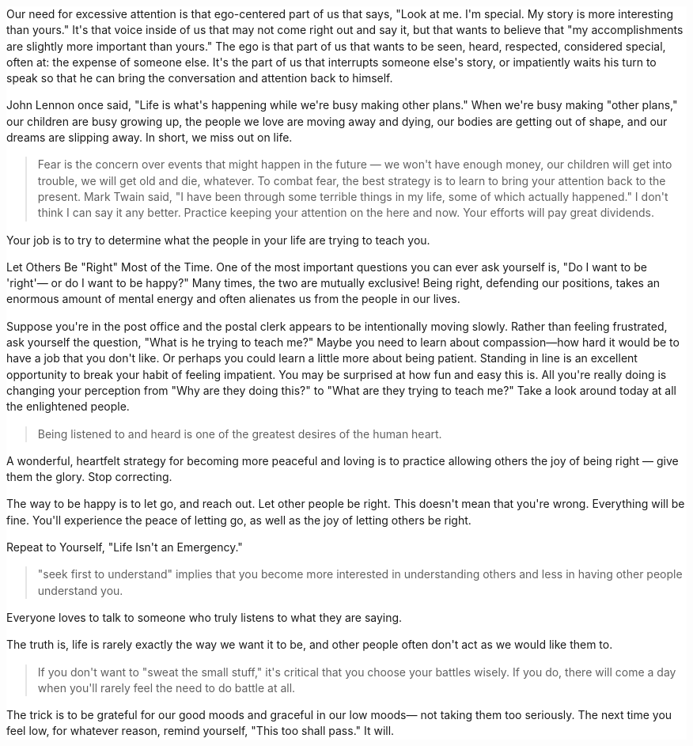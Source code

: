 Our need for excessive attention is that ego-centered part of us that says, "Look at me. I'm special. My story is more interesting than yours." It's that voice inside of us that may not come right out and say it, but that wants to believe that "my accomplishments are slightly more important than yours." The ego is that part of us that wants to be seen, heard, respected, considered special, often at: the expense of someone else. It's the part of us that interrupts someone else's story, or impatiently waits his turn to speak so that he can bring the conversation and attention back to himself.

John Lennon once said, "Life is what's happening while we're busy making other plans." When we're busy making "other plans," our children are busy growing up, the people we love are moving away and dying, our bodies are getting out of shape, and our dreams are slipping away. In short, we miss out on life.

> Fear is the concern over events that might happen in the future — we won't have enough money, our children will get into trouble, we will get old and die, whatever. To combat fear, the best strategy is to learn to bring your attention back to the present. Mark Twain said, "I have been through some terrible things in my life, some of which actually happened." I don't think I can say it any better. Practice keeping your attention on the here and now. Your efforts will pay great dividends.

Your job is to try to determine what the people in your life are trying to teach you.

Let Others Be "Right" Most of the Time. One of the most important questions you can ever ask yourself is, "Do I want to be 'right'— or do I want to be happy?" Many times, the two are mutually exclusive! Being right, defending our positions, takes an enormous amount of mental energy and often alienates us from the people in our lives.

Suppose you're in the post office and the postal clerk appears to be intentionally moving slowly. Rather than feeling frustrated, ask yourself the question, "What is he trying to teach me?" Maybe you need to learn about compassion—how hard it would be to have a job that you don't like. Or perhaps you could learn a little more about being patient. Standing in line is an excellent opportunity to break your habit of feeling impatient. You may be surprised at how fun and easy this is. All you're really doing is changing your perception from "Why are they doing this?" to "What are they trying to teach me?" Take a look around today at all the enlightened people.

> Being listened to and heard is one of the greatest desires of the human heart.

A wonderful, heartfelt strategy for becoming more peaceful and loving is to practice allowing others the joy of being right — give them the glory. Stop correcting.

The way to be happy is to let go, and reach out. Let other people be right. This doesn't mean that you're wrong. Everything will be fine. You'll experience the peace of letting go, as well as the joy of letting others be right.

Repeat to Yourself, "Life Isn't an Emergency."

> "seek first to understand" implies that you become more interested in understanding others and less in having other people understand you.

Everyone loves to talk to someone who truly listens to what they are saying.

The truth is, life is rarely exactly the way we want it to be, and other people often don't act as we would like them to.

> If you don't want to "sweat the small stuff," it's critical that you choose your battles wisely. If you do, there will come a day when you'll rarely feel the need to do battle at all.

The trick is to be grateful for our good moods and graceful in our low moods— not taking them too seriously. The next time you feel low, for whatever reason, remind yourself, "This too shall pass." It will.
